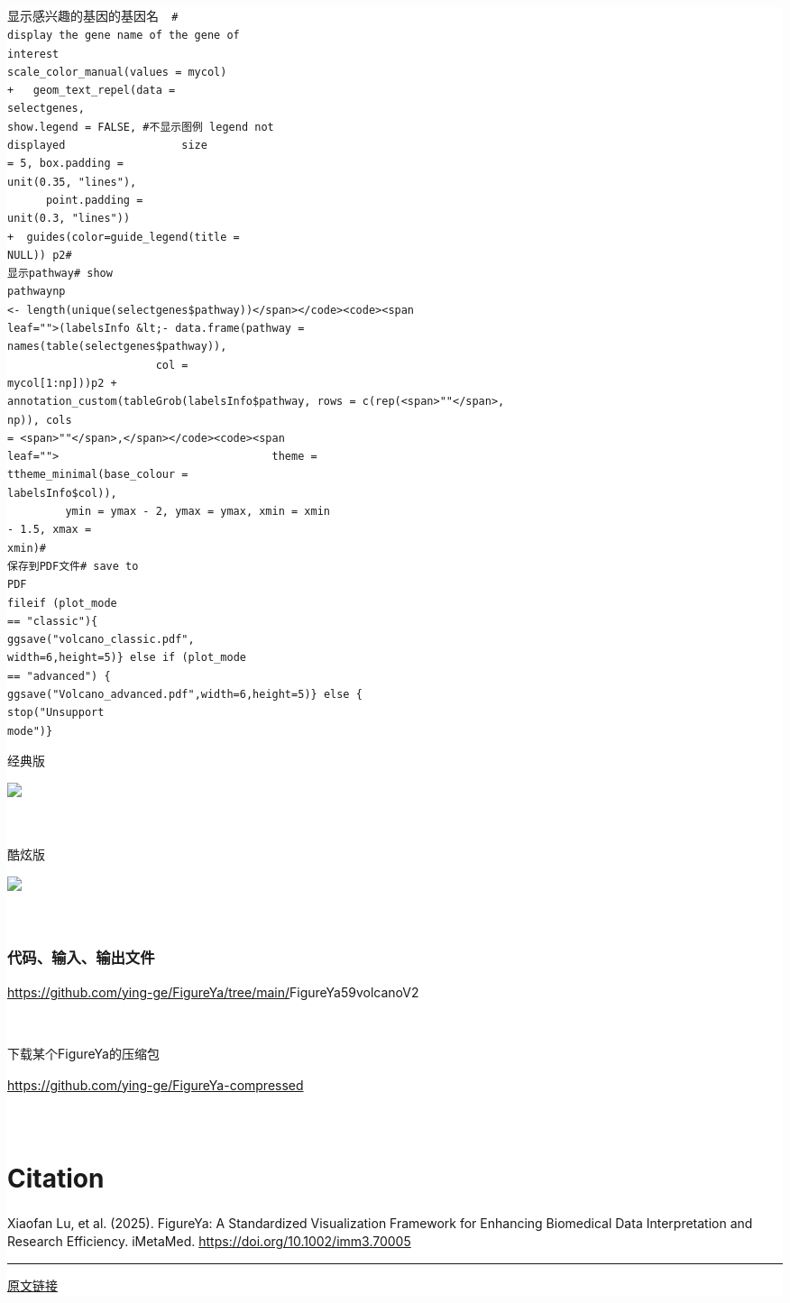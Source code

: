 显示感兴趣的基因的基因名</span></span></code><code><span leaf="">  <span># display the gene name of the gene of interest</span></span></code><code><span leaf="">  scale_color_manual(<span>values</span> = mycol) + </span></code><code><span leaf="">  geom_text_repel(data = selectgenes, </span></code><code><span leaf="">                  show.legend = FALSE, <span>#不显示图例 legend not displayed</span></span></code><code><span leaf="">                  size = <span>5</span>, box.padding = unit(<span>0</span>.<span>35</span>, <span>"lines"</span>), </span></code><code><span leaf="">        point.padding = unit(<span>0</span>.<span>3</span>, <span>"lines"</span>)) +</span></code><code><span leaf="">  guides(color=guide_legend(title = NULL)) </span></code><code><span leaf="">p2</span></code><code><span leaf=""><span># 显示pathway</span></span></code><code><span leaf=""><span># show pathway</span></span></code><code><span leaf="">np &lt;- <span>length</span>(unique(selectgenes$pathway))</span></code><code><span leaf="">(labelsInfo &lt;- data.frame(pathway = names(table(selectgenes$pathway)),</span></code><code><span leaf="">                         col = mycol[<span>1</span>:np]))</span></code><code><span leaf="">p2 + annotation_custom(tableGrob(labelsInfo$pathway, rows = c(rep(<span>""</span>, np)), cols = <span>""</span>,</span></code><code><span leaf="">                                 theme = ttheme_minimal(base_colour = labelsInfo$col)),</span></code><code><span leaf="">                       ymin = ymax - <span>2</span>, ymax = ymax, xmin = xmin - <span>1.5</span>, xmax = xmin)</span></code><code><span leaf=""><span># 保存到PDF文件</span></span></code><code><span leaf=""><span># save to PDF file</span></span></code><code><span leaf=""><span>if</span> (plot_mode == <span>"classic"</span>){</span></code><code><span leaf="">  ggsave(<span>"volcano_classic.pdf"</span>, width=<span>6</span>,height=<span>5</span>)</span></code><code><span leaf="">} <span>else</span> <span>if</span> (plot_mode == <span>"advanced"</span>) {</span></code><code><span leaf="">  ggsave(<span>"Volcano_advanced.pdf"</span>,width=<span>6</span>,height=<span>5</span>)</span></code><code><span leaf="">} <span>else</span> {</span></code><code><span leaf="">  stop(<span>"Unsupport mode"</span>)</span></code><code><span leaf="">}</span></code></pre></section><p><span leaf="">经典版</span></p><p><span leaf=""><img data-src="https://mmbiz.qpic.cn/sz_mmbiz_png/fTGTY7Bwuzc7ay4tBK5QNAveriae7KGbob10wRQBibtdEU6JCjibDhPL4bak99l7gvusN4rbTjUAsxMgVPicjicwJpg/640?wx_fmt=png&amp;from=appmsg" data-ratio="0.7875598086124402" data-s="300,640" data-type="png" data-w="1045" type="block" data-imgfileid="100003437" src="https://mmbiz.qpic.cn/sz_mmbiz_png/fTGTY7Bwuzc7ay4tBK5QNAveriae7KGbob10wRQBibtdEU6JCjibDhPL4bak99l7gvusN4rbTjUAsxMgVPicjicwJpg/640?wx_fmt=png&amp;from=appmsg"></span></p><p><span leaf=""><br></span></p><p><span leaf="">酷炫版</span></p><p><span leaf=""><img data-src="https://mmbiz.qpic.cn/sz_mmbiz_png/fTGTY7Bwuzc7ay4tBK5QNAveriae7KGboaNQ7z8jYuWEfSHjkNjKwqIGnKbGLhYkVfwt8FfHYHbicsicS1Zd8bFYg/640?wx_fmt=png&amp;from=appmsg" data-ratio="0.7138888888888889" data-type="png" data-w="1080" data-imgfileid="100003436" src="https://mmbiz.qpic.cn/sz_mmbiz_png/fTGTY7Bwuzc7ay4tBK5QNAveriae7KGboaNQ7z8jYuWEfSHjkNjKwqIGnKbGLhYkVfwt8FfHYHbicsicS1Zd8bFYg/640?wx_fmt=png&amp;from=appmsg"></span></p><p><span leaf=""><br></span></p><section data-pm-slice="5 3 []"><section><span data-pm-slice="0 0 []"><h1 tabindex="-1" dir="auto" data-pm-slice="0 0 []"><span><strong><span><span leaf="">代码、输入、输出文件</span></span></strong></span></h1></span></section><p><span><span leaf="">https://github.com/ying-ge/FigureYa/tree/main/</span><span leaf="">FigureYa59volcanoV2</span></span></p><p><span leaf=""><br></span></p><p><span leaf="">下载某个FigureYa的压缩包</span></p><p><span leaf="">https://github.com/ying-ge/FigureYa-compressed</span></p><p><span leaf=""><br></span></p></section><h1 tabindex="-1" dir="auto" data-pm-slice="0 0 []"><span><strong><span><span leaf="">Citation</span></span></strong></span></h1><section><span><span leaf="">Xiaofan Lu, et al. (2025). FigureYa: A Standardized Visualization Framework for Enhancing Biomedical Data Interpretation and Research Efficiency. iMetaMed. https://doi.org/10.1002/imm3.70005</span></span></section><p><mp-style-type data-value="3"></mp-style-type></p></div>  
<hr>
<a href="https://mp.weixin.qq.com/s/N4oKuJ1ahaBtcKoaHsJbcg",target="_blank" rel="noopener noreferrer">原文链接</a>
